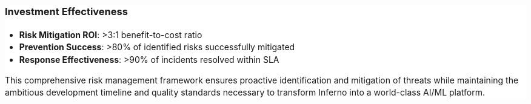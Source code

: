 ### Investment Effectiveness
- **Risk Mitigation ROI**: >3:1 benefit-to-cost ratio
- **Prevention Success**: >80% of identified risks successfully mitigated
- **Response Effectiveness**: >90% of incidents resolved within SLA

This comprehensive risk management framework ensures proactive identification and mitigation of threats while maintaining the ambitious development timeline and quality standards necessary to transform Inferno into a world-class AI/ML platform.